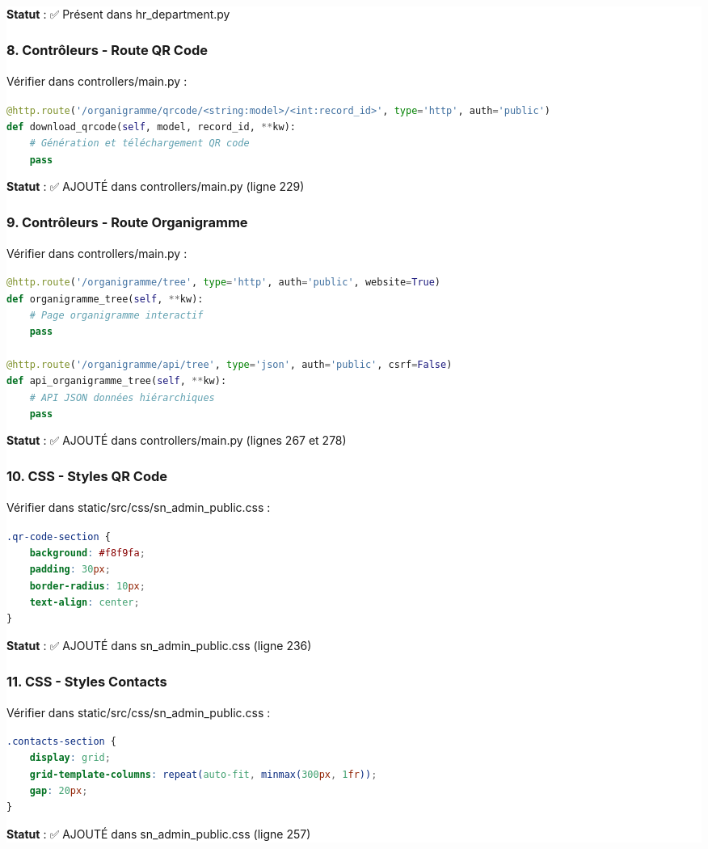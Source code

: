 **Statut** : ✅ Présent dans hr_department.py

### 8. Contrôleurs - Route QR Code
Vérifier dans controllers/main.py :
```python
@http.route('/organigramme/qrcode/<string:model>/<int:record_id>', type='http', auth='public')
def download_qrcode(self, model, record_id, **kw):
    # Génération et téléchargement QR code
    pass
```

**Statut** : ✅ AJOUTÉ dans controllers/main.py (ligne 229)

### 9. Contrôleurs - Route Organigramme
Vérifier dans controllers/main.py :
```python
@http.route('/organigramme/tree', type='http', auth='public', website=True)
def organigramme_tree(self, **kw):
    # Page organigramme interactif
    pass

@http.route('/organigramme/api/tree', type='json', auth='public', csrf=False)
def api_organigramme_tree(self, **kw):
    # API JSON données hiérarchiques
    pass
```

**Statut** : ✅ AJOUTÉ dans controllers/main.py (lignes 267 et 278)

### 10. CSS - Styles QR Code
Vérifier dans static/src/css/sn_admin_public.css :
```css
.qr-code-section {
    background: #f8f9fa;
    padding: 30px;
    border-radius: 10px;
    text-align: center;
}
```

**Statut** : ✅ AJOUTÉ dans sn_admin_public.css (ligne 236)

### 11. CSS - Styles Contacts
Vérifier dans static/src/css/sn_admin_public.css :
```css
.contacts-section {
    display: grid;
    grid-template-columns: repeat(auto-fit, minmax(300px, 1fr));
    gap: 20px;
}
```

**Statut** : ✅ AJOUTÉ dans sn_admin_public.css (ligne 257)
